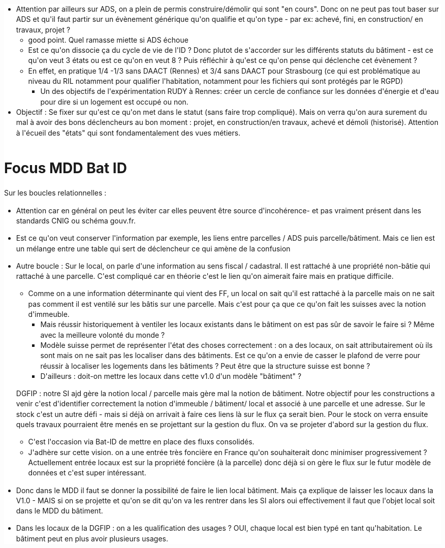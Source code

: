 - Attention par ailleurs sur ADS, on a plein de permis construire/démolir qui sont "en cours". Donc on ne peut pas tout baser sur ADS et qu'il faut partir sur un évènement générique qu'on qualifie et qu'on type - par ex: achevé, fini, en construction/ en travaux, projet ? 
    - good point. Quel ramasse miette si ADS échoue
    - Est ce qu'on dissocie ça du cycle de vie de l'ID ? Donc plutot de s'accorder sur les différents statuts du bâtiment - est ce qu'on veut 3 états ou est ce qu'on en veut 8 ? Puis réfléchir à qu'est ce qu'on pense qui déclenche cet évènement ?
    - En effet, en pratique 1/4 -1/3 sans DAACT (Rennes) et 3/4 sans DAACT pour Strasbourg (ce qui est problématique au niveau du RIL notamment pour qualifier l'habitation, notamment pour les fichiers qui sont protégés par le RGPD)
        - Un des objectifs de l'expérimentation RUDY à Rennes: créer un cercle de confiance sur les données d'énergie et d'eau pour dire si un logement est occupé ou non. 
- Objectif : Se fixer sur qu'est ce qu'on met dans le statut (sans faire trop compliqué). Mais on verra qu'on aura surement du mal à avoir des bons déclencheurs au bon moment :  projet, en construction/en travaux, achevé et démoli (historisé). Attention à l'écueil des "états" qui sont fondamentalement des vues métiers.

# Focus MDD Bat ID

Sur les boucles relationnelles : 
- Attention car en général on peut les éviter car elles peuvent être source d'incohérence- et pas vraiment présent dans les standards CNIG ou schéma gouv.fr. 
- Est ce qu'on veut conserver l'information par exemple, les liens entre parcelles / ADS puis parcelle/bâtiment. Mais ce lien est un mélange entre une table qui sert de déclencheur ce qui amène de la confusion 
 
- Autre boucle : Sur le local, on parle d'une information au sens fiscal / cadastral. Il est rattaché à une propriété non-bâtie qui rattaché à une parcelle. C'est compliqué car en théorie c'est le lien qu'on aimerait faire mais en pratique difficile. 
    - Comme on a une information déterminante qui vient des FF, un local on sait qu'il est rattaché à la parcelle mais on ne sait pas comment il est ventilé sur les bâtis sur une parcelle. Mais c'est pour ça que ce qu'on fait les suisses avec la notion d'immeuble. 
        - Mais réussir historiquement à ventiler les locaux existants dans le bâtiment on est pas sûr de savoir le faire si ? Même avec la meilleure volonté du monde ? 
        - Modèle suisse permet de représenter l'état des choses correctement : on a des locaux, on sait attributairement où ils sont mais on ne sait pas les localiser dans des bâtiments. Est ce qu'on a envie de casser le plafond de verre pour réussir à localiser les logements dans les bâtiments ? Peut être que la structure suisse est bonne ?
        - D'ailleurs : doit-on mettre les locaux dans cette v1.0 d'un modèle "bâtiment" ?

    DGFIP : notre SI ajd gère la notion local / parcelle mais gère mal la notion de bâtiment. Notre objectif pour les constructions a venir c'est d'identifier correctement la notion d'immeuble / bâtiment/ local et associé à une parcelle et une adresse. Sur le stock c'est un autre défi - mais si déjà on arrivait à faire ces liens là sur le flux ça serait bien. Pour le stock on verra ensuite quels travaux pourraient être menés en se projettant sur la gestion du flux. On va se projeter d'abord sur la gestion du flux. 
    - C'est l'occasion via Bat-ID de mettre en place des fluxs consolidés. 
   -  J'adhère sur cette vision. on a une entrée très foncière en France qu'on souhaiterait donc minimiser progressivement ? Actuellement entrée locaux est sur la propriété foncière (à la parcelle) donc déjà si on gère le flux sur le futur modèle de données et c'est super intéressant. 
- Donc dans le MDD il faut se donner la possibilité de faire le lien local bâtiment. Mais ça explique de laisser les locaux dans la V1.0 - MAIS si on se projette et qu'on se dit qu'on va les rentrer dans les SI alors oui effectivement il faut que l'objet local soit dans le MDD du bâtiment. 
- Dans les locaux de la DGFIP : on a les qualification des usages ? OUI, chaque local est bien typé en tant qu'habitation. Le bâtiment peut en plus avoir plusieurs usages. 
